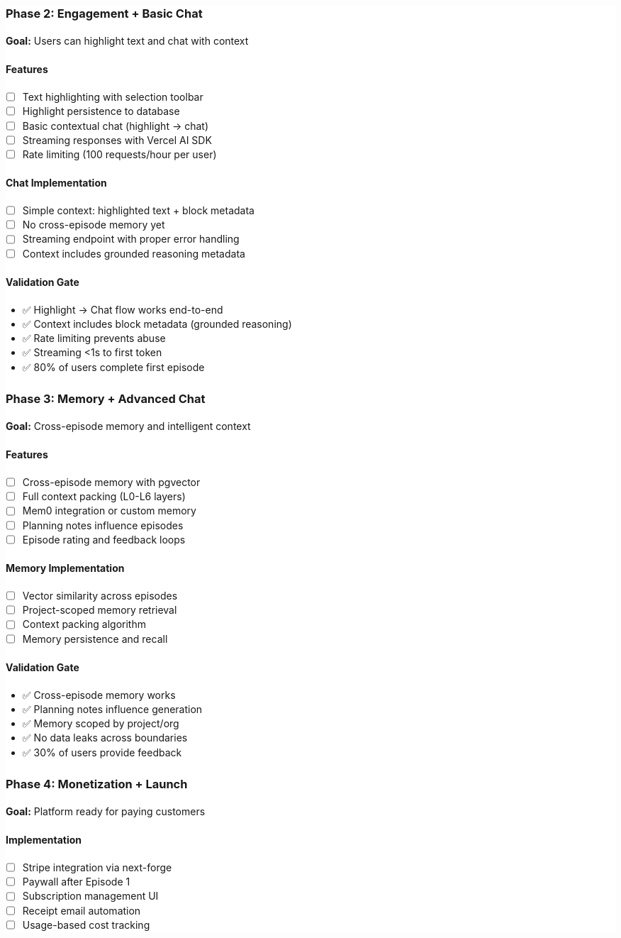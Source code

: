 ### Phase 2: Engagement + Basic Chat
**Goal:** Users can highlight text and chat with context

#### Features
- [ ] Text highlighting with selection toolbar
- [ ] Highlight persistence to database
- [ ] Basic contextual chat (highlight → chat)
- [ ] Streaming responses with Vercel AI SDK
- [ ] Rate limiting (100 requests/hour per user)

#### Chat Implementation
- [ ] Simple context: highlighted text + block metadata
- [ ] No cross-episode memory yet
- [ ] Streaming endpoint with proper error handling
- [ ] Context includes grounded reasoning metadata

#### Validation Gate
- ✅ Highlight → Chat flow works end-to-end
- ✅ Context includes block metadata (grounded reasoning)
- ✅ Rate limiting prevents abuse
- ✅ Streaming <1s to first token
- ✅ 80% of users complete first episode

### Phase 3: Memory + Advanced Chat
**Goal:** Cross-episode memory and intelligent context

#### Features
- [ ] Cross-episode memory with pgvector
- [ ] Full context packing (L0-L6 layers)
- [ ] Mem0 integration or custom memory
- [ ] Planning notes influence episodes
- [ ] Episode rating and feedback loops

#### Memory Implementation
- [ ] Vector similarity across episodes
- [ ] Project-scoped memory retrieval
- [ ] Context packing algorithm
- [ ] Memory persistence and recall

#### Validation Gate
- ✅ Cross-episode memory works
- ✅ Planning notes influence generation
- ✅ Memory scoped by project/org
- ✅ No data leaks across boundaries
- ✅ 30% of users provide feedback

### Phase 4: Monetization + Launch
**Goal:** Platform ready for paying customers

#### Implementation
- [ ] Stripe integration via next-forge
- [ ] Paywall after Episode 1
- [ ] Subscription management UI
- [ ] Receipt email automation
- [ ] Usage-based cost tracking
